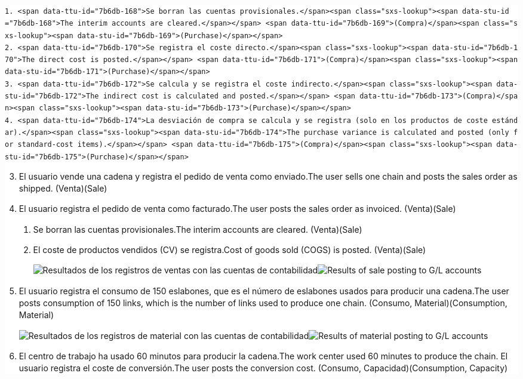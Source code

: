    1. <span data-ttu-id="7b6db-168">Se borran las cuentas provisionales.</span><span class="sxs-lookup"><span data-stu-id="7b6db-168">The interim accounts are cleared.</span></span> <span data-ttu-id="7b6db-169">(Compra)</span><span class="sxs-lookup"><span data-stu-id="7b6db-169">(Purchase)</span></span>  
    2. <span data-ttu-id="7b6db-170">Se registra el coste directo.</span><span class="sxs-lookup"><span data-stu-id="7b6db-170">The direct cost is posted.</span></span> <span data-ttu-id="7b6db-171">(Compra)</span><span class="sxs-lookup"><span data-stu-id="7b6db-171">(Purchase)</span></span>  
    3. <span data-ttu-id="7b6db-172">Se calcula y se registra el coste indirecto.</span><span class="sxs-lookup"><span data-stu-id="7b6db-172">The indirect cost is calculated and posted.</span></span> <span data-ttu-id="7b6db-173">(Compra)</span><span class="sxs-lookup"><span data-stu-id="7b6db-173">(Purchase)</span></span>  
    4. <span data-ttu-id="7b6db-174">La desviación de compra se calcula y se registra (solo en los productos de coste estándar).</span><span class="sxs-lookup"><span data-stu-id="7b6db-174">The purchase variance is calculated and posted (only for standard-cost items).</span></span> <span data-ttu-id="7b6db-175">(Compra)</span><span class="sxs-lookup"><span data-stu-id="7b6db-175">(Purchase)</span></span>  
3. <span data-ttu-id="7b6db-176">El usuario vende una cadena y registra el pedido de venta como enviado.</span><span class="sxs-lookup"><span data-stu-id="7b6db-176">The user sells one chain and posts the sales order as shipped.</span></span> <span data-ttu-id="7b6db-177">(Venta)</span><span class="sxs-lookup"><span data-stu-id="7b6db-177">(Sale)</span></span>  
4. <span data-ttu-id="7b6db-178">El usuario registra el pedido de venta como facturado.</span><span class="sxs-lookup"><span data-stu-id="7b6db-178">The user posts the sales order as invoiced.</span></span> <span data-ttu-id="7b6db-179">(Venta)</span><span class="sxs-lookup"><span data-stu-id="7b6db-179">(Sale)</span></span>  

    1. <span data-ttu-id="7b6db-180">Se borran las cuentas provisionales.</span><span class="sxs-lookup"><span data-stu-id="7b6db-180">The interim accounts are cleared.</span></span> <span data-ttu-id="7b6db-181">(Venta)</span><span class="sxs-lookup"><span data-stu-id="7b6db-181">(Sale)</span></span>  
    2. <span data-ttu-id="7b6db-182">El coste de productos vendidos (CV) se registra.</span><span class="sxs-lookup"><span data-stu-id="7b6db-182">Cost of goods sold (COGS) is posted.</span></span> <span data-ttu-id="7b6db-183">(Venta)</span><span class="sxs-lookup"><span data-stu-id="7b6db-183">(Sale)</span></span>  

        <span data-ttu-id="7b6db-184">![Resultados de los registros de ventas con las cuentas de contabilidad](media/design_details_inventory_costing_3_gl_posting_sales.png "design_details_inventory_costing_3_GL_posting_sales")</span><span class="sxs-lookup"><span data-stu-id="7b6db-184">![Results of sale posting to G&#47;L accounts](media/design_details_inventory_costing_3_gl_posting_sales.png "design_details_inventory_costing_3_GL_posting_sales")</span></span>  
5. <span data-ttu-id="7b6db-185">El usuario registra el consumo de 150 eslabones, que es el número de eslabones usados para producir una cadena.</span><span class="sxs-lookup"><span data-stu-id="7b6db-185">The user posts consumption of 150 links, which is the number of links used to produce one chain.</span></span> <span data-ttu-id="7b6db-186">(Consumo, Material)</span><span class="sxs-lookup"><span data-stu-id="7b6db-186">(Consumption, Material)</span></span>  

    <span data-ttu-id="7b6db-187">![Resultados de los registros de material con las cuentas de contabilidad](media/design_details_inventory_costing_3_gl_posting_material.png "design_details_inventory_costing_3_GL_posting_material")</span><span class="sxs-lookup"><span data-stu-id="7b6db-187">![Results of material posting to G&#47;L accounts](media/design_details_inventory_costing_3_gl_posting_material.png "design_details_inventory_costing_3_GL_posting_material")</span></span>  
6. <span data-ttu-id="7b6db-188">El centro de trabajo ha usado 60 minutos para producir la cadena.</span><span class="sxs-lookup"><span data-stu-id="7b6db-188">The work center used 60 minutes to produce the chain.</span></span> <span data-ttu-id="7b6db-189">El usuario registra el coste de conversión.</span><span class="sxs-lookup"><span data-stu-id="7b6db-189">The user posts the conversion cost.</span></span> <span data-ttu-id="7b6db-190">(Consumo, Capacidad)</span><span class="sxs-lookup"><span data-stu-id="7b6db-190">(Consumption, Capacity)</span></span>  
